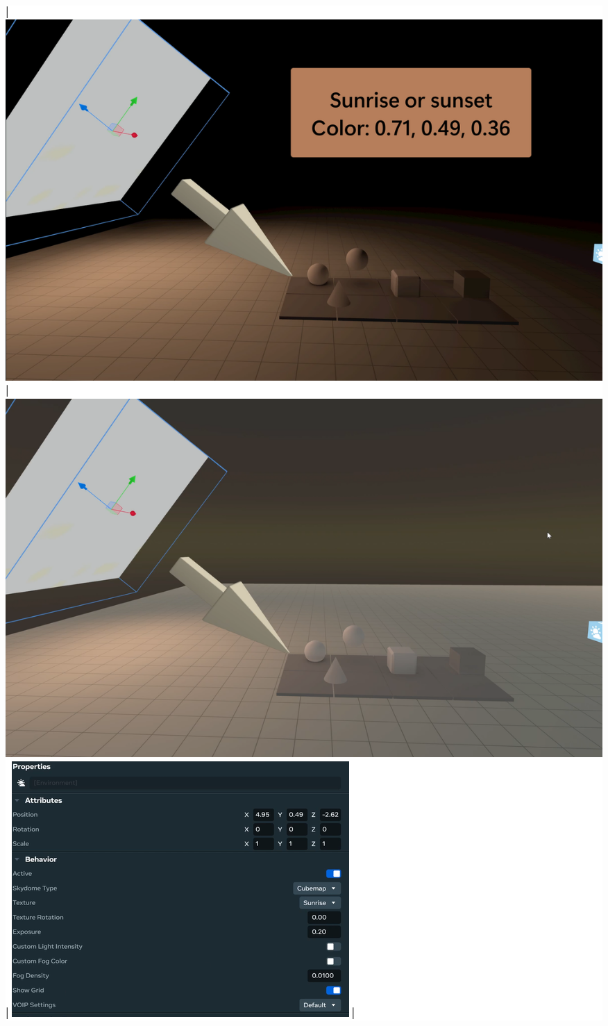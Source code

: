 | ![Sun at Noon](/images/lighting-process/sunRise.png) | ![Sun with fill](/images/lighting-process/fill.png) | ![Env gizmo settings](/images/lighting-process/fillSettings.png) |